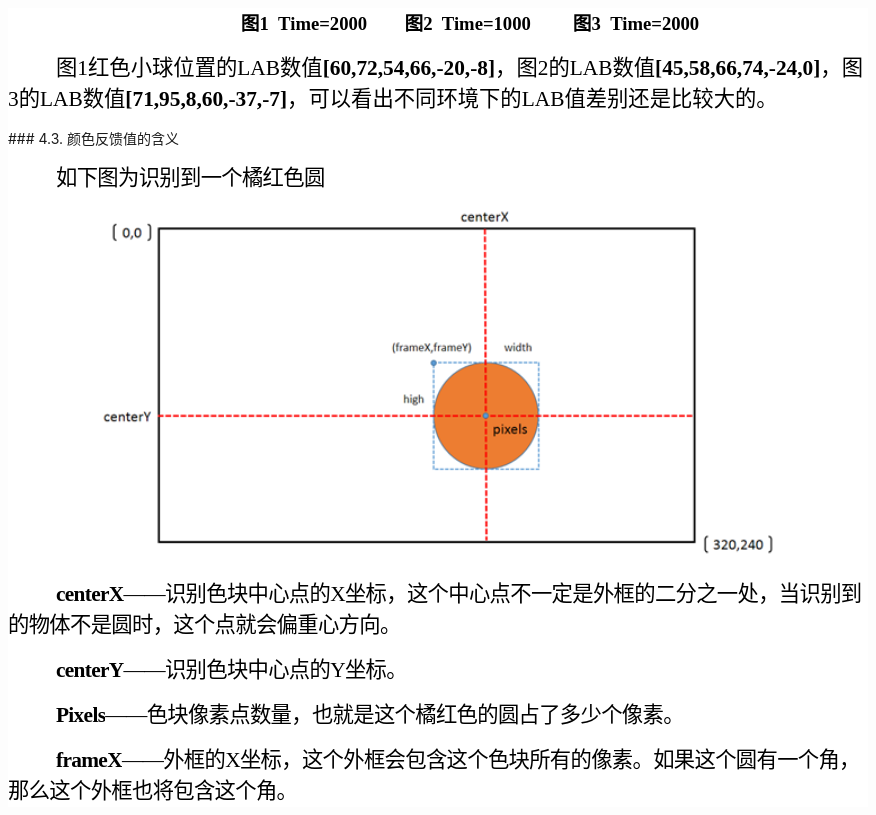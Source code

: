 
<p class=MsoTitle align=center style='text-align:center;text-indent:.5in'><span
style='font-size:16.0pt;font-family:宋体;color:black;background:white'>&nbsp;&nbsp;&nbsp;</span><b><span
lang=ZH-CN style='font-size:14.0pt;font-family:宋体;color:black;background:white'>图</span></b><b><span
style='font-size:14.0pt;font-family:宋体;color:black;background:white'>1&nbsp;
Time=2000 &nbsp;&nbsp;&nbsp;&nbsp;&nbsp;&nbsp;&nbsp;<span lang=ZH-CN>图</span>2&nbsp;
Time=1000&nbsp;&nbsp;&nbsp; &nbsp;&nbsp;&nbsp;&nbsp;&nbsp;<span lang=ZH-CN>图</span>3&nbsp;
Time=2000</span></b></p>

<p class=MsoTitle style='text-indent:.5in'><span lang=ZH-CN style='font-size:
16.0pt;font-family:宋体;color:black;background:white'>图</span><span
style='font-size:16.0pt;font-family:宋体;color:black;background:white'>1<span
lang=ZH-CN>红色小球位置的</span>LAB<span lang=ZH-CN>数值</span><b>[60,72,54,66,-20,-8]</b><span
lang=ZH-CN>，图</span>2<span lang=ZH-CN>的</span>LAB<span lang=ZH-CN>数值</span><b>[45,58,66,74,-24,0]</b><span
lang=ZH-CN>，图</span>3<span lang=ZH-CN>的</span>LAB<span lang=ZH-CN>数值</span><b>[71,95,8,60,-37,-7]</b><span
lang=ZH-CN>，可以看出不同环境下的</span>LAB<span lang=ZH-CN>值差别还是比较大的。</span></span></p>
### 4.3. 颜色反馈值的含义

<p class=MsoNormal style='text-indent:.5in'><span lang=ZH-CN style='font-size:
16.0pt;font-family:宋体;color:black;letter-spacing:-.5pt;background:white'>如下图为识别到一个橘红色圆</span></p>

<p class=MsoNormal align=center style='text-align:center'><img border=0
width=700 height=352 id="图片 16"
src="\docs\electronic_modules\rj11\imagerecognition_sensor\20190717-185429.png"></p>


<p class=MsoNormal style='text-indent:.5in'><b><span style='font-size:16.0pt;
font-family:宋体;color:black;letter-spacing:-.5pt;background:white'>centerX</span></b><span
lang=ZH-CN style='font-size:16.0pt;font-family:宋体;color:black;letter-spacing:
-.5pt;background:white'>——识别色块中心点的</span><span style='font-size:16.0pt;
font-family:宋体;color:black;letter-spacing:-.5pt;background:white'>X<span
lang=ZH-CN>坐标，这个中心点不一定是外框的二分之一处，当识别到的物体不是圆时，这个点就会偏重心方向。</span></span></p>

<p class=MsoNormal style='text-indent:.5in'><b><span style='font-size:16.0pt;
font-family:宋体;color:black;letter-spacing:-.5pt;background:white'>centerY</span></b><span
lang=ZH-CN style='font-size:16.0pt;font-family:宋体;color:black;letter-spacing:
-.5pt;background:white'>——识别色块中心点的</span><span style='font-size:16.0pt;
font-family:宋体;color:black;letter-spacing:-.5pt;background:white'>Y<span
lang=ZH-CN>坐标。</span></span></p>

<p class=MsoNormal style='text-indent:.5in'><b><span style='font-size:16.0pt;
font-family:宋体;color:black;letter-spacing:-.5pt;background:white'>Pixels</span></b><span
lang=ZH-CN style='font-size:16.0pt;font-family:宋体;color:black;letter-spacing:
-.5pt;background:white'>——色块像素点数量，也就是这个橘红色的圆占了多少个像素。</span><span
style='font-size:16.0pt;font-family:宋体;color:black;letter-spacing:-.5pt;
background:white'>&nbsp;&nbsp;&nbsp;&nbsp; </span></p>

<p class=MsoNormal style='text-indent:.5in'><b><span style='font-size:16.0pt;
font-family:宋体;color:black;letter-spacing:-.5pt;background:white'>frameX</span></b><span
lang=ZH-CN style='font-size:16.0pt;font-family:宋体;color:black;letter-spacing:
-.5pt;background:white'>——外框的</span><span style='font-size:16.0pt;font-family:
宋体;color:black;letter-spacing:-.5pt;background:white'>X<span lang=ZH-CN>坐标，这个外框会包含这个色块所有的像素。如果这个圆有一个角，那么这个外框也将包含这个角。</span></span></p>
